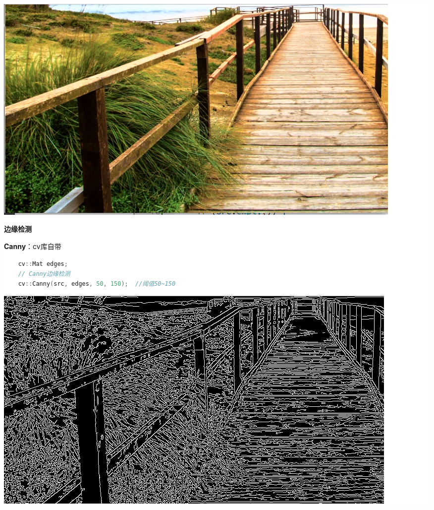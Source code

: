 ![image-20240601145610906](img_mos.assets/image-20240601145610906.png)



**边缘检测**

**Canny**：cv库自带

```c++
    cv::Mat edges;
    // Canny边缘检测
    cv::Canny(src, edges, 50, 150);  //阈值50~150
```

![image-20240601145715246](img_mos.assets/image-20240601145715246.png)
